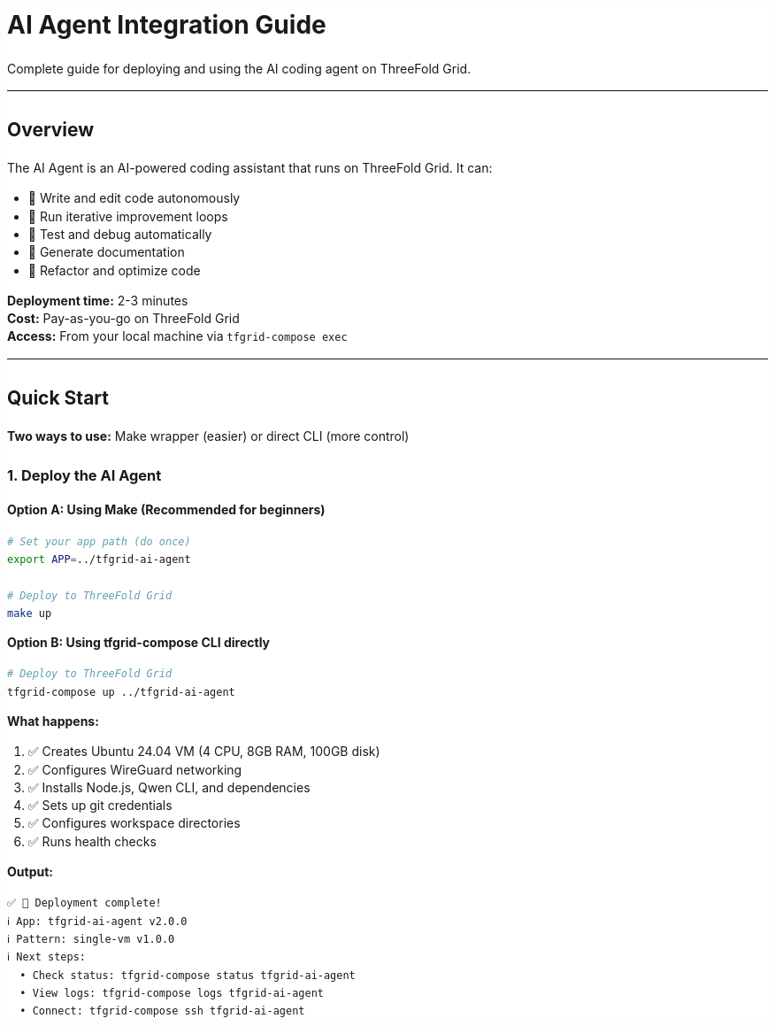 # AI Agent Integration Guide

Complete guide for deploying and using the AI coding agent on ThreeFold Grid.

---

## Overview

The AI Agent is an AI-powered coding assistant that runs on ThreeFold Grid. It can:
- 🤖 Write and edit code autonomously
- 🔄 Run iterative improvement loops
- 🧪 Test and debug automatically
- 📝 Generate documentation
- 🔧 Refactor and optimize code

**Deployment time:** 2-3 minutes  
**Cost:** Pay-as-you-go on ThreeFold Grid  
**Access:** From your local machine via `tfgrid-compose exec`

---

## Quick Start

**Two ways to use:** Make wrapper (easier) or direct CLI (more control)

### 1. Deploy the AI Agent

**Option A: Using Make (Recommended for beginners)**
```bash
# Set your app path (do once)
export APP=../tfgrid-ai-agent

# Deploy to ThreeFold Grid
make up
```

**Option B: Using tfgrid-compose CLI directly**
```bash
# Deploy to ThreeFold Grid
tfgrid-compose up ../tfgrid-ai-agent
```

**What happens:**
1. ✅ Creates Ubuntu 24.04 VM (4 CPU, 8GB RAM, 100GB disk)
2. ✅ Configures WireGuard networking
3. ✅ Installs Node.js, Qwen CLI, and dependencies
4. ✅ Sets up git credentials
5. ✅ Configures workspace directories
6. ✅ Runs health checks

**Output:**
```
✅ 🎉 Deployment complete!
ℹ App: tfgrid-ai-agent v2.0.0
ℹ Pattern: single-vm v1.0.0
ℹ Next steps:
  • Check status: tfgrid-compose status tfgrid-ai-agent
  • View logs: tfgrid-compose logs tfgrid-ai-agent
  • Connect: tfgrid-compose ssh tfgrid-ai-agent
```
